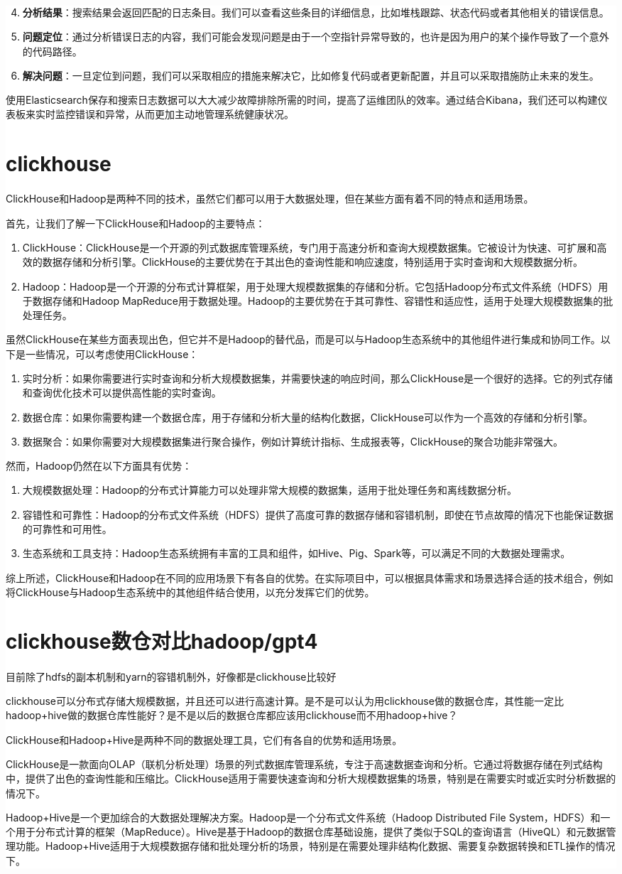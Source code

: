 4. **分析结果**：搜索结果会返回匹配的日志条目。我们可以查看这些条目的详细信息，比如堆栈跟踪、状态代码或者其他相关的错误信息。

5. **问题定位**：通过分析错误日志的内容，我们可能会发现问题是由于一个空指针异常导致的，也许是因为用户的某个操作导致了一个意外的代码路径。

6. **解决问题**：一旦定位到问题，我们可以采取相应的措施来解决它，比如修复代码或者更新配置，并且可以采取措施防止未来的发生。

使用Elasticsearch保存和搜索日志数据可以大大减少故障排除所需的时间，提高了运维团队的效率。通过结合Kibana，我们还可以构建仪表板来实时监控错误和异常，从而更加主动地管理系统健康状况。



# clickhouse

ClickHouse和Hadoop是两种不同的技术，虽然它们都可以用于大数据处理，但在某些方面有着不同的特点和适用场景。

首先，让我们了解一下ClickHouse和Hadoop的主要特点：

1. ClickHouse：ClickHouse是一个开源的列式数据库管理系统，专门用于高速分析和查询大规模数据集。它被设计为快速、可扩展和高效的数据存储和分析引擎。ClickHouse的主要优势在于其出色的查询性能和响应速度，特别适用于实时查询和大规模数据分析。

2. Hadoop：Hadoop是一个开源的分布式计算框架，用于处理大规模数据集的存储和分析。它包括Hadoop分布式文件系统（HDFS）用于数据存储和Hadoop MapReduce用于数据处理。Hadoop的主要优势在于其可靠性、容错性和适应性，适用于处理大规模数据集的批处理任务。

虽然ClickHouse在某些方面表现出色，但它并不是Hadoop的替代品，而是可以与Hadoop生态系统中的其他组件进行集成和协同工作。以下是一些情况，可以考虑使用ClickHouse：

1. 实时分析：如果你需要进行实时查询和分析大规模数据集，并需要快速的响应时间，那么ClickHouse是一个很好的选择。它的列式存储和查询优化技术可以提供高性能的实时查询。

2. 数据仓库：如果你需要构建一个数据仓库，用于存储和分析大量的结构化数据，ClickHouse可以作为一个高效的存储和分析引擎。

3. 数据聚合：如果你需要对大规模数据集进行聚合操作，例如计算统计指标、生成报表等，ClickHouse的聚合功能非常强大。

然而，Hadoop仍然在以下方面具有优势：

1. 大规模数据处理：Hadoop的分布式计算能力可以处理非常大规模的数据集，适用于批处理任务和离线数据分析。

2. 容错性和可靠性：Hadoop的分布式文件系统（HDFS）提供了高度可靠的数据存储和容错机制，即使在节点故障的情况下也能保证数据的可靠性和可用性。

3. 生态系统和工具支持：Hadoop生态系统拥有丰富的工具和组件，如Hive、Pig、Spark等，可以满足不同的大数据处理需求。

综上所述，ClickHouse和Hadoop在不同的应用场景下有各自的优势。在实际项目中，可以根据具体需求和场景选择合适的技术组合，例如将ClickHouse与Hadoop生态系统中的其他组件结合使用，以充分发挥它们的优势。



# clickhouse数仓对比hadoop/gpt4

目前除了hdfs的副本机制和yarn的容错机制外，好像都是clickhouse比较好



clickhouse可以分布式存储大规模数据，并且还可以进行高速计算。是不是可以认为用clickhouse做的数据仓库，其性能一定比hadoop+hive做的数据仓库性能好？是不是以后的数据仓库都应该用clickhouse而不用hadoop+hive？



ClickHouse和Hadoop+Hive是两种不同的数据处理工具，它们有各自的优势和适用场景。

ClickHouse是一款面向OLAP（联机分析处理）场景的列式数据库管理系统，专注于高速数据查询和分析。它通过将数据存储在列式结构中，提供了出色的查询性能和压缩比。ClickHouse适用于需要快速查询和分析大规模数据集的场景，特别是在需要实时或近实时分析数据的情况下。

Hadoop+Hive是一个更加综合的大数据处理解决方案。Hadoop是一个分布式文件系统（Hadoop Distributed File System，HDFS）和一个用于分布式计算的框架（MapReduce）。Hive是基于Hadoop的数据仓库基础设施，提供了类似于SQL的查询语言（HiveQL）和元数据管理功能。Hadoop+Hive适用于大规模数据存储和批处理分析的场景，特别是在需要处理非结构化数据、需要复杂数据转换和ETL操作的情况下。
